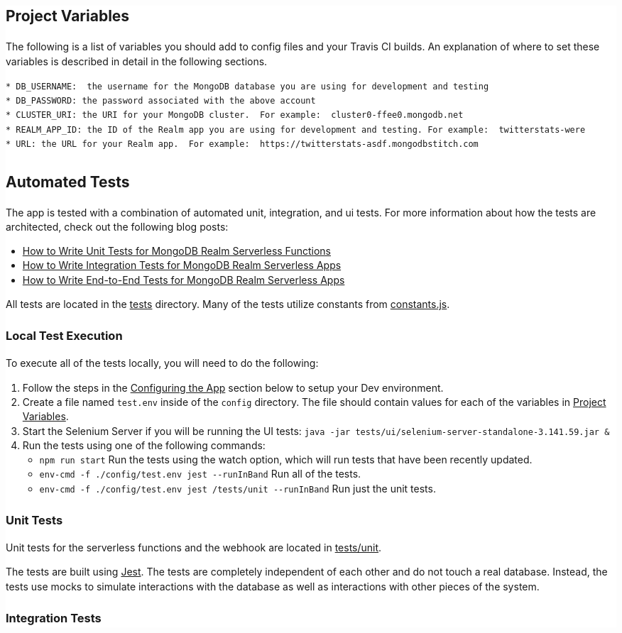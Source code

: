 
## Project Variables

The following is a list of variables you should add to config files and your Travis CI builds.  An explanation of where to set these variables is described in detail in the following sections.

    * DB_USERNAME:  the username for the MongoDB database you are using for development and testing
    * DB_PASSWORD: the password associated with the above account
    * CLUSTER_URI: the URI for your MongoDB cluster.  For example:  cluster0-ffee0.mongodb.net
    * REALM_APP_ID: the ID of the Realm app you are using for development and testing. For example:  twitterstats-were
    * URL: the URL for your Realm app.  For example:  https://twitterstats-asdf.mongodbstitch.com

## Automated Tests

The app is tested with a combination of automated unit, integration, and ui tests.  For more information about how the tests are architected, check out the following blog posts:

* [How to Write Unit Tests for MongoDB Realm Serverless Functions](https://developer.mongodb.com/how-to/unit-test-realm-serverless-functions)
* [How to Write Integration Tests for MongoDB Realm Serverless Apps](https://developer.mongodb.com/how-to/integration-test-realm-serverless-apps)
* [How to Write End-to-End Tests for MongoDB Realm Serverless Apps](https://developer.mongodb.com/how-to/end-to-end-test-realm-serverless-apps)

All tests are located in the [tests](/tests) directory.  Many of the tests utilize constants from [constants.js](/tests/constants.js).

### Local Test Execution

To execute all of the tests locally, you will need to do the following:

1. Follow the steps in the [Configuring the App](#configuring-the-app) section below to setup your Dev environment.
1. Create a file named `test.env` inside of the `config` directory.  The file should contain values for each of the variables in [Project Variables](#project-variables).
1. Start the Selenium Server if you will be running the UI tests: `java -jar tests/ui/selenium-server-standalone-3.141.59.jar &`
1. Run the tests using one of the following commands:
   - `npm run start` Run the tests using the watch option, which will run tests that have been recently updated. 
   - `env-cmd -f ./config/test.env jest --runInBand` Run all of the tests. 
   - `env-cmd -f ./config/test.env jest /tests/unit --runInBand` Run just the unit tests.

### Unit Tests

Unit tests for the serverless functions and the webhook are located in [tests/unit](/tests/unit).  

The tests are built using [Jest](https://jestjs.io/).  The tests are completely independent of each other and do not touch a real database.  Instead, the tests use mocks to simulate interactions with the database as well as interactions with other pieces of the system.

### Integration Tests
